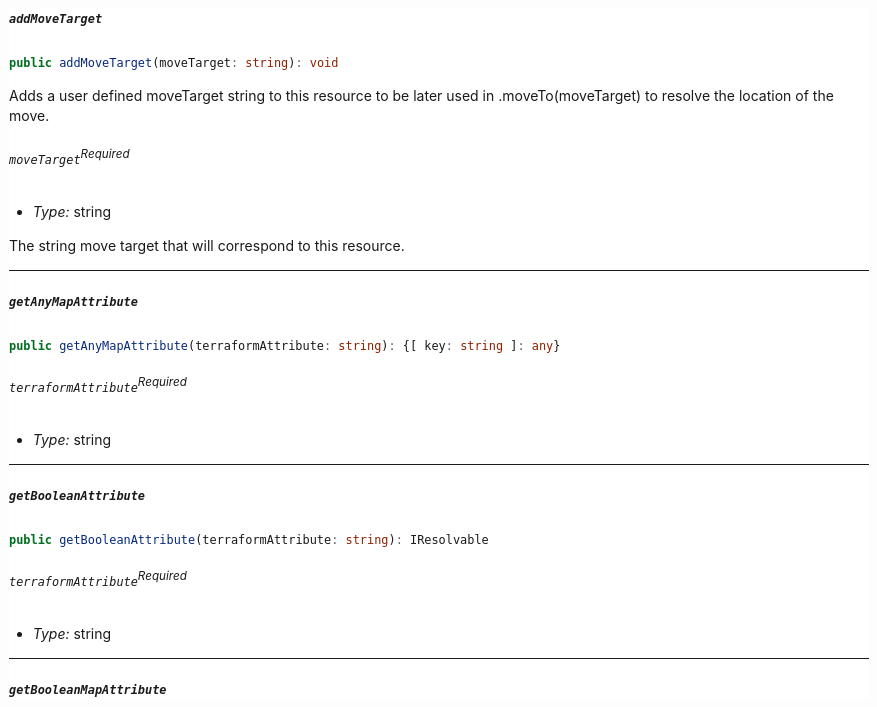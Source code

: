 ##### `addMoveTarget` <a name="addMoveTarget" id="rhizo-co-terraform-provider-oci.monitoringAlarm.MonitoringAlarm.addMoveTarget"></a>

```typescript
public addMoveTarget(moveTarget: string): void
```

Adds a user defined moveTarget string to this resource to be later used in .moveTo(moveTarget) to resolve the location of the move.

###### `moveTarget`<sup>Required</sup> <a name="moveTarget" id="rhizo-co-terraform-provider-oci.monitoringAlarm.MonitoringAlarm.addMoveTarget.parameter.moveTarget"></a>

- *Type:* string

The string move target that will correspond to this resource.

---

##### `getAnyMapAttribute` <a name="getAnyMapAttribute" id="rhizo-co-terraform-provider-oci.monitoringAlarm.MonitoringAlarm.getAnyMapAttribute"></a>

```typescript
public getAnyMapAttribute(terraformAttribute: string): {[ key: string ]: any}
```

###### `terraformAttribute`<sup>Required</sup> <a name="terraformAttribute" id="rhizo-co-terraform-provider-oci.monitoringAlarm.MonitoringAlarm.getAnyMapAttribute.parameter.terraformAttribute"></a>

- *Type:* string

---

##### `getBooleanAttribute` <a name="getBooleanAttribute" id="rhizo-co-terraform-provider-oci.monitoringAlarm.MonitoringAlarm.getBooleanAttribute"></a>

```typescript
public getBooleanAttribute(terraformAttribute: string): IResolvable
```

###### `terraformAttribute`<sup>Required</sup> <a name="terraformAttribute" id="rhizo-co-terraform-provider-oci.monitoringAlarm.MonitoringAlarm.getBooleanAttribute.parameter.terraformAttribute"></a>

- *Type:* string

---

##### `getBooleanMapAttribute` <a name="getBooleanMapAttribute" id="rhizo-co-terraform-provider-oci.monitoringAlarm.MonitoringAlarm.getBooleanMapAttribute"></a>
